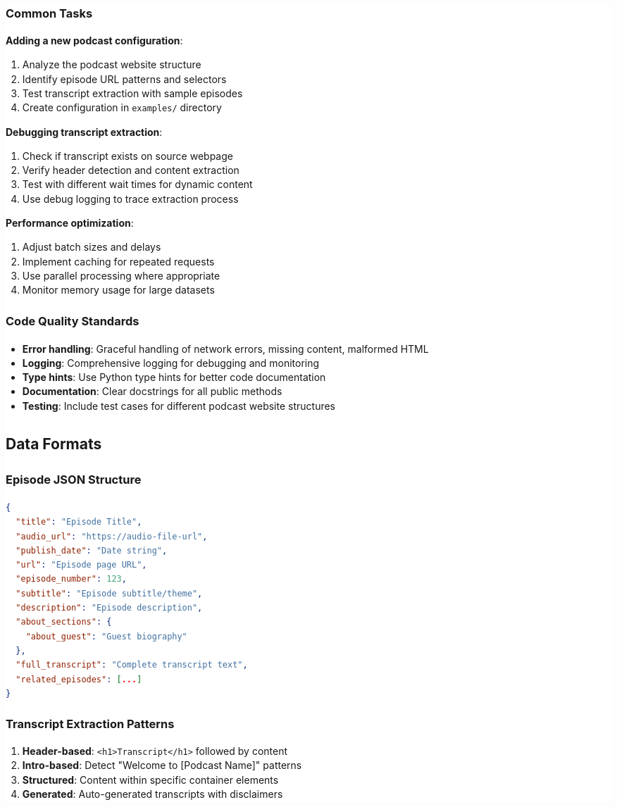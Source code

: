 ### Common Tasks

**Adding a new podcast configuration**:
1. Analyze the podcast website structure
2. Identify episode URL patterns and selectors
3. Test transcript extraction with sample episodes
4. Create configuration in `examples/` directory

**Debugging transcript extraction**:
1. Check if transcript exists on source webpage
2. Verify header detection and content extraction
3. Test with different wait times for dynamic content
4. Use debug logging to trace extraction process

**Performance optimization**:
1. Adjust batch sizes and delays
2. Implement caching for repeated requests
3. Use parallel processing where appropriate
4. Monitor memory usage for large datasets

### Code Quality Standards

- **Error handling**: Graceful handling of network errors, missing content, malformed HTML
- **Logging**: Comprehensive logging for debugging and monitoring
- **Type hints**: Use Python type hints for better code documentation
- **Documentation**: Clear docstrings for all public methods
- **Testing**: Include test cases for different podcast website structures

## Data Formats

### Episode JSON Structure
```json
{
  "title": "Episode Title",
  "audio_url": "https://audio-file-url",
  "publish_date": "Date string",
  "url": "Episode page URL",
  "episode_number": 123,
  "subtitle": "Episode subtitle/theme",
  "description": "Episode description",
  "about_sections": {
    "about_guest": "Guest biography"
  },
  "full_transcript": "Complete transcript text",
  "related_episodes": [...]
}
```

### Transcript Extraction Patterns

1. **Header-based**: `<h1>Transcript</h1>` followed by content
2. **Intro-based**: Detect "Welcome to [Podcast Name]" patterns
3. **Structured**: Content within specific container elements
4. **Generated**: Auto-generated transcripts with disclaimers
